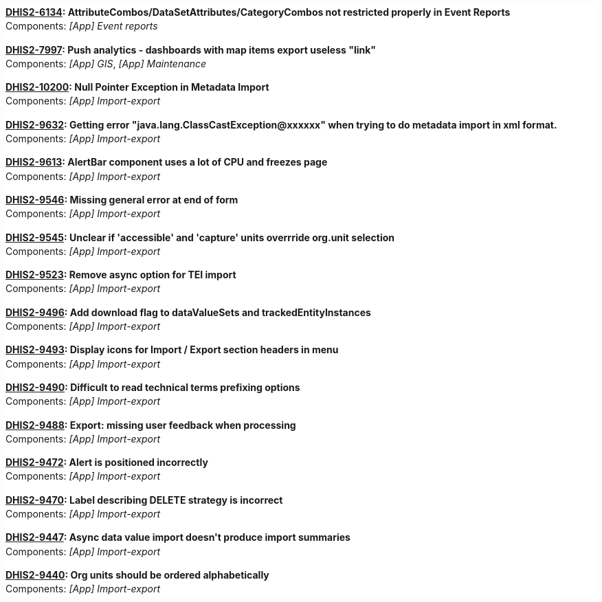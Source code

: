 **[DHIS2-6134](https://jira.dhis2.org/browse/DHIS2-6134): AttributeCombos/DataSetAttributes/CategoryCombos not restricted properly in Event Reports**  
Components: _[App] Event reports_

**[DHIS2-7997](https://jira.dhis2.org/browse/DHIS2-7997): Push analytics - dashboards with map items export useless "link"**  
Components: _[App] GIS_, _[App] Maintenance_

**[DHIS2-10200](https://jira.dhis2.org/browse/DHIS2-10200): Null Pointer Exception in Metadata Import**  
Components: _[App] Import-export_

**[DHIS2-9632](https://jira.dhis2.org/browse/DHIS2-9632): Getting error "java.lang.ClassCastException@xxxxxx" when trying to do metadata import in xml format.**  
Components: _[App] Import-export_

**[DHIS2-9613](https://jira.dhis2.org/browse/DHIS2-9613): AlertBar component uses a lot of CPU and freezes page**  
Components: _[App] Import-export_

**[DHIS2-9546](https://jira.dhis2.org/browse/DHIS2-9546): Missing general error at end of form**  
Components: _[App] Import-export_

**[DHIS2-9545](https://jira.dhis2.org/browse/DHIS2-9545): Unclear if 'accessible' and 'capture' units overrride org.unit selection**  
Components: _[App] Import-export_

**[DHIS2-9523](https://jira.dhis2.org/browse/DHIS2-9523): Remove async option for TEI import**  
Components: _[App] Import-export_

**[DHIS2-9496](https://jira.dhis2.org/browse/DHIS2-9496): Add download flag to dataValueSets and trackedEntityInstances**  
Components: _[App] Import-export_

**[DHIS2-9493](https://jira.dhis2.org/browse/DHIS2-9493): Display icons for Import / Export section headers in menu**  
Components: _[App] Import-export_

**[DHIS2-9490](https://jira.dhis2.org/browse/DHIS2-9490): Difficult to read technical terms prefixing options**  
Components: _[App] Import-export_

**[DHIS2-9488](https://jira.dhis2.org/browse/DHIS2-9488): Export: missing user feedback when processing**  
Components: _[App] Import-export_

**[DHIS2-9472](https://jira.dhis2.org/browse/DHIS2-9472): Alert is positioned incorrectly**  
Components: _[App] Import-export_

**[DHIS2-9470](https://jira.dhis2.org/browse/DHIS2-9470): Label describing DELETE strategy is incorrect**  
Components: _[App] Import-export_

**[DHIS2-9447](https://jira.dhis2.org/browse/DHIS2-9447): Async data value import doesn't produce import summaries**  
Components: _[App] Import-export_

**[DHIS2-9440](https://jira.dhis2.org/browse/DHIS2-9440): Org units should be ordered alphabetically**  
Components: _[App] Import-export_
